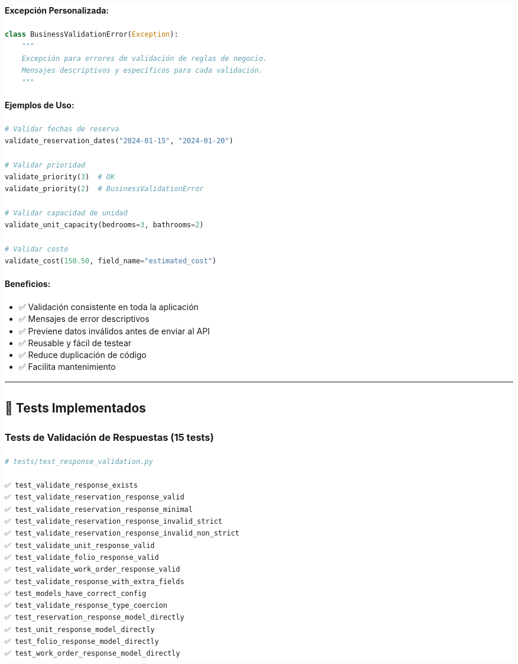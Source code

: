 #### Excepción Personalizada:

```python
class BusinessValidationError(Exception):
    """
    Excepción para errores de validación de reglas de negocio.
    Mensajes descriptivos y específicos para cada validación.
    """
```

#### Ejemplos de Uso:

```python
# Validar fechas de reserva
validate_reservation_dates("2024-01-15", "2024-01-20")

# Validar prioridad
validate_priority(3)  # OK
validate_priority(2)  # BusinessValidationError

# Validar capacidad de unidad
validate_unit_capacity(bedrooms=3, bathrooms=2)

# Validar costo
validate_cost(150.50, field_name="estimated_cost")
```

#### Beneficios:
- ✅ Validación consistente en toda la aplicación
- ✅ Mensajes de error descriptivos
- ✅ Previene datos inválidos antes de enviar al API
- ✅ Reusable y fácil de testear
- ✅ Reduce duplicación de código
- ✅ Facilita mantenimiento

---

## 🧪 Tests Implementados

### Tests de Validación de Respuestas (15 tests)

```python
# tests/test_response_validation.py

✅ test_validate_response_exists
✅ test_validate_reservation_response_valid
✅ test_validate_reservation_response_minimal
✅ test_validate_reservation_response_invalid_strict
✅ test_validate_reservation_response_invalid_non_strict
✅ test_validate_unit_response_valid
✅ test_validate_folio_response_valid
✅ test_validate_work_order_response_valid
✅ test_validate_response_with_extra_fields
✅ test_models_have_correct_config
✅ test_validate_response_type_coercion
✅ test_reservation_response_model_directly
✅ test_unit_response_model_directly
✅ test_folio_response_model_directly
✅ test_work_order_response_model_directly
```
